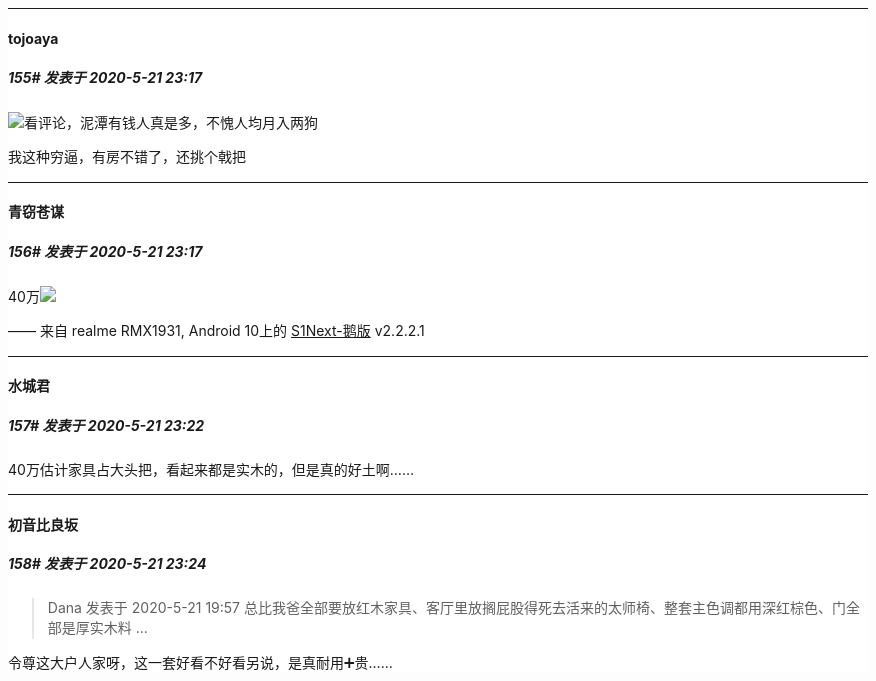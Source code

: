 


-----

####  tojoaya  
##### 155#       发表于 2020-5-21 23:17



<img src="https://static.saraba1st.com/image/smiley/face2017/037.png" referrerpolicy="no-referrer">看评论，泥潭有钱人真是多，不愧人均月入两狗


我这种穷逼，有房不错了，还挑个戟把







-----

####  青窃苍谋  
##### 156#       发表于 2020-5-21 23:17




40万<img src="https://static.saraba1st.com/image/smiley/face2017/049.png" referrerpolicy="no-referrer">

—— 来自 realme RMX1931, Android 10上的 [S1Next-鹅版](https://github.com/ykrank/S1-Next/releases) v2.2.2.1







-----

####  水城君  
##### 157#       发表于 2020-5-21 23:22




40万估计家具占大头把，看起来都是实木的，但是真的好土啊……







-----

####  初音比良坂  
##### 158#       发表于 2020-5-21 23:24



<blockquote>Dana 发表于 2020-5-21 19:57
总比我爸全部要放红木家具、客厅里放搁屁股得死去活来的太师椅、整套主色调都用深红棕色、门全部是厚实木料 ...</blockquote>
令尊这大户人家呀，这一套好看不好看另说，是真耐用➕贵……

